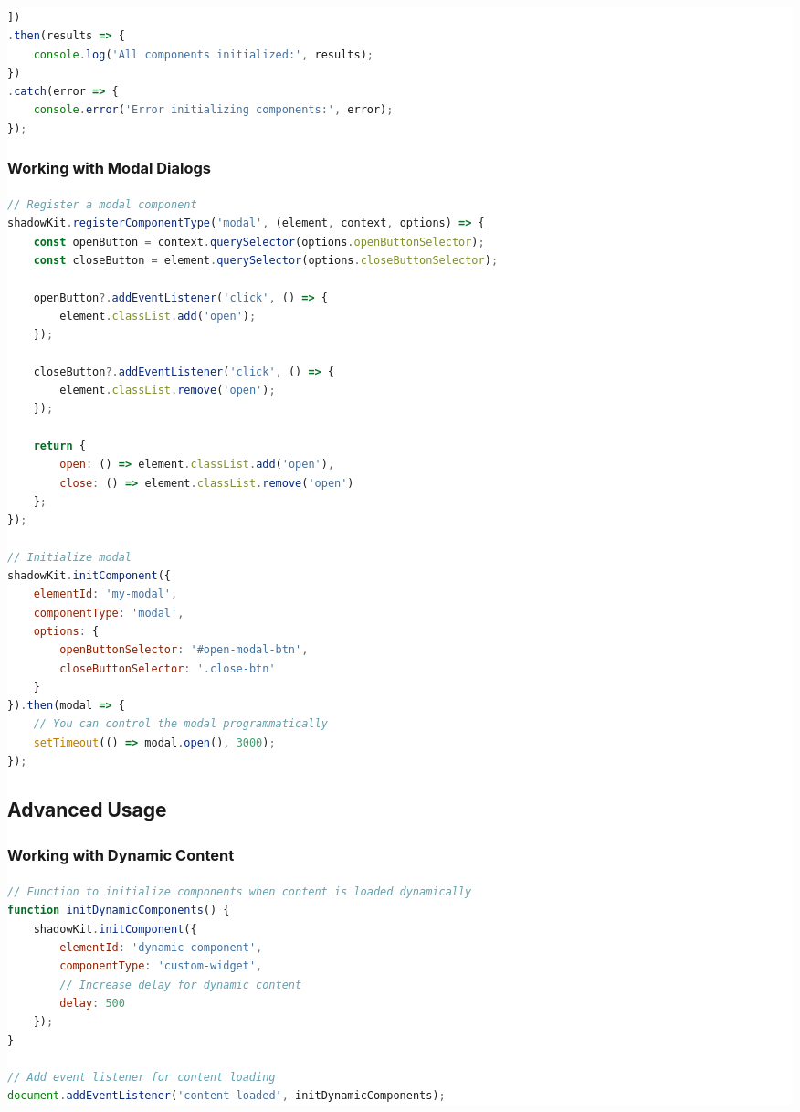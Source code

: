 ```javascript
])
.then(results => {
    console.log('All components initialized:', results);
})
.catch(error => {
    console.error('Error initializing components:', error);
});
```

### Working with Modal Dialogs

```javascript
// Register a modal component
shadowKit.registerComponentType('modal', (element, context, options) => {
    const openButton = context.querySelector(options.openButtonSelector);
    const closeButton = element.querySelector(options.closeButtonSelector);

    openButton?.addEventListener('click', () => {
        element.classList.add('open');
    });

    closeButton?.addEventListener('click', () => {
        element.classList.remove('open');
    });

    return {
        open: () => element.classList.add('open'),
        close: () => element.classList.remove('open')
    };
});

// Initialize modal
shadowKit.initComponent({
    elementId: 'my-modal',
    componentType: 'modal',
    options: {
        openButtonSelector: '#open-modal-btn',
        closeButtonSelector: '.close-btn'
    }
}).then(modal => {
    // You can control the modal programmatically
    setTimeout(() => modal.open(), 3000);
});
```

## Advanced Usage

### Working with Dynamic Content

```javascript
// Function to initialize components when content is loaded dynamically
function initDynamicComponents() {
    shadowKit.initComponent({
        elementId: 'dynamic-component',
        componentType: 'custom-widget',
        // Increase delay for dynamic content
        delay: 500
    });
}

// Add event listener for content loading
document.addEventListener('content-loaded', initDynamicComponents);

```
